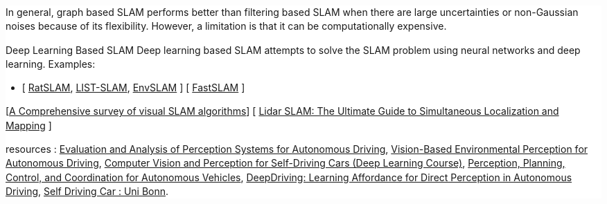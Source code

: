 In general, graph based SLAM performs better than filtering based SLAM when there are large uncertainties or non-Gaussian noises because of its flexibility. However, a limitation is that it can be computationally expensive.

Deep Learning Based SLAM
Deep learning based SLAM attempts to solve the SLAM problem using neural networks and deep learning. Examples:
- [ [RatSLAM](https://www.researchgate.net/publication/4076855_RatSLAM_A_hippocampal_model_for_simultaneous_localization_and_mapping), [LIST-SLAM](https://arxiv.org/abs/2104.00099), [EnvSLAM](https://www.mdpi.com/2220-9964/10/11/772) ] [ [FastSLAM](http://robots.stanford.edu/papers/montemerlo.fastslam-tr.pdf) ]

[[A Comprehensive survey of visual SLAM algorithms](https://hal.science/hal-04132827/document)] [ [Lidar SLAM: The Ultimate Guide to Simultaneous Localization and Mapping](https://www.wevolver.com/article/lidar-slam-the-ultimate-guide-to-simultaneous-localization-and-mapping) ]




resources : [Evaluation and Analysis of Perception Systems for Autonomous Driving](https://www.diva-portal.org/smash/get/diva2:1536525/FULLTEXT01.pdf), [Vision-Based Environmental Perception for Autonomous Driving](https://arxiv.org/ftp/arxiv/papers/2212/2212.11453.pdf), [Computer Vision and Perception for Self-Driving Cars (Deep Learning Course)](https://youtu.be/cPOtULagNnI), [Perception, Planning, Control, and Coordination for Autonomous Vehicles](https://www.mdpi.com/2075-1702/5/1/6), [DeepDriving: Learning Affordance for Direct Perception in Autonomous Driving](https://deepdriving.cs.princeton.edu/paper.pdf), [Self Driving Car : Uni Bonn](https://www.youtube.com/watch?v=EBFlmHqgezM&list=PLgnQpQtFTOGQo2Z_ogbonywTg8jxCI9pD).
